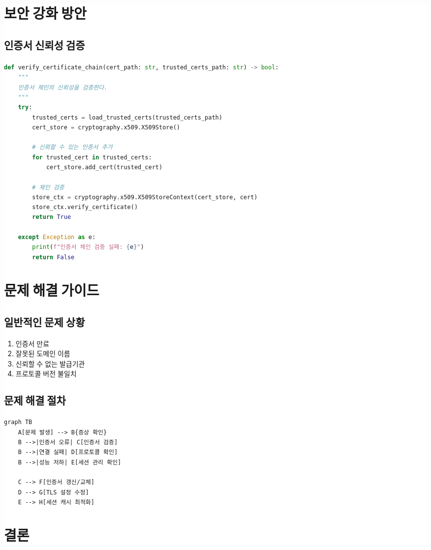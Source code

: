 # 보안 강화 방안

## 인증서 신뢰성 검증
```python
def verify_certificate_chain(cert_path: str, trusted_certs_path: str) -> bool:
    """
    인증서 체인의 신뢰성을 검증한다.
    """
    try:
        trusted_certs = load_trusted_certs(trusted_certs_path)
        cert_store = cryptography.x509.X509Store()
        
        # 신뢰할 수 있는 인증서 추가
        for trusted_cert in trusted_certs:
            cert_store.add_cert(trusted_cert)
            
        # 체인 검증
        store_ctx = cryptography.x509.X509StoreContext(cert_store, cert)
        store_ctx.verify_certificate()
        return True
        
    except Exception as e:
        print(f"인증서 체인 검증 실패: {e}")
        return False
```

# 문제 해결 가이드

## 일반적인 문제 상황
1. 인증서 만료
2. 잘못된 도메인 이름
3. 신뢰할 수 없는 발급기관
4. 프로토콜 버전 불일치

## 문제 해결 절차
```mermaid
graph TB
    A[문제 발생] --> B{증상 확인}
    B -->|인증서 오류| C[인증서 검증]
    B -->|연결 실패| D[프로토콜 확인]
    B -->|성능 저하| E[세션 관리 확인]
    
    C --> F[인증서 갱신/교체]
    D --> G[TLS 설정 수정]
    E --> H[세션 캐시 최적화]
```

# 결론
